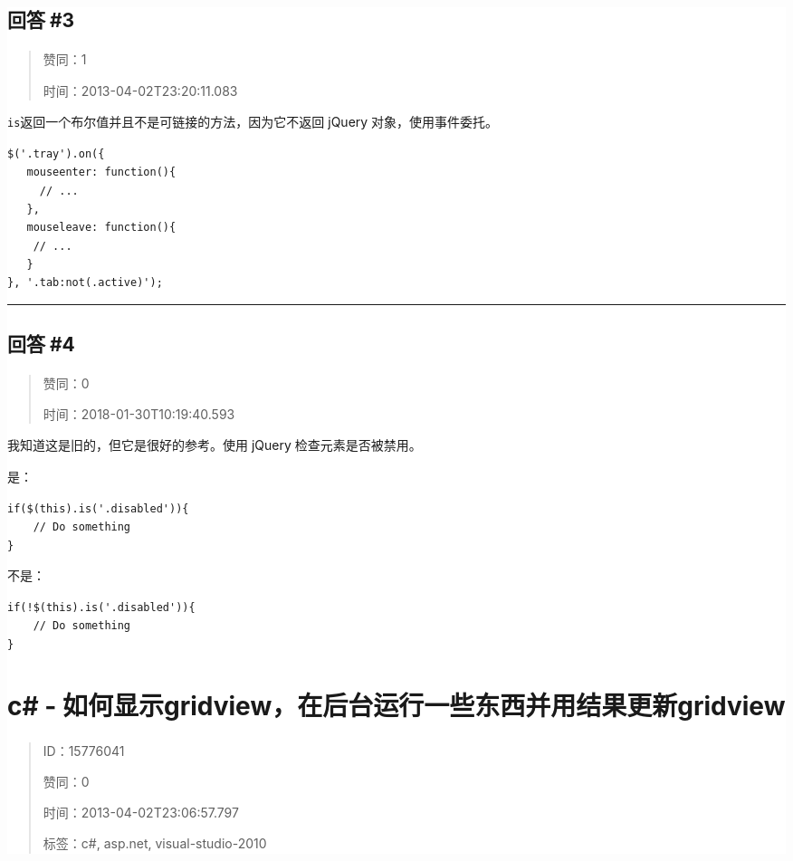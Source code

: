 ## 回答 #3

> 赞同：1
> 
> 时间：2013-04-02T23:20:11.083

`is`返回一个布尔值并且不是可链接的方法，因为它不返回 jQuery 对象，使用事件委托。

```
$('.tray').on({
   mouseenter: function(){
     // ...
   },
   mouseleave: function(){
    // ...
   }
}, '.tab:not(.active)'); 
```

* * *

## 回答 #4

> 赞同：0
> 
> 时间：2018-01-30T10:19:40.593

我知道这是旧的，但它是很好的参考。使用 jQuery 检查元素是否被禁用。

是：

```
if($(this).is('.disabled')){
    // Do something
} 
```

不是：

```
if(!$(this).is('.disabled')){
    // Do something
} 
```

# c# - 如何显示gridview，在后台运行一些东西并用结果更新gridview

> ID：15776041
> 
> 赞同：0
> 
> 时间：2013-04-02T23:06:57.797
> 
> 标签：c#, asp.net, visual-studio-2010
